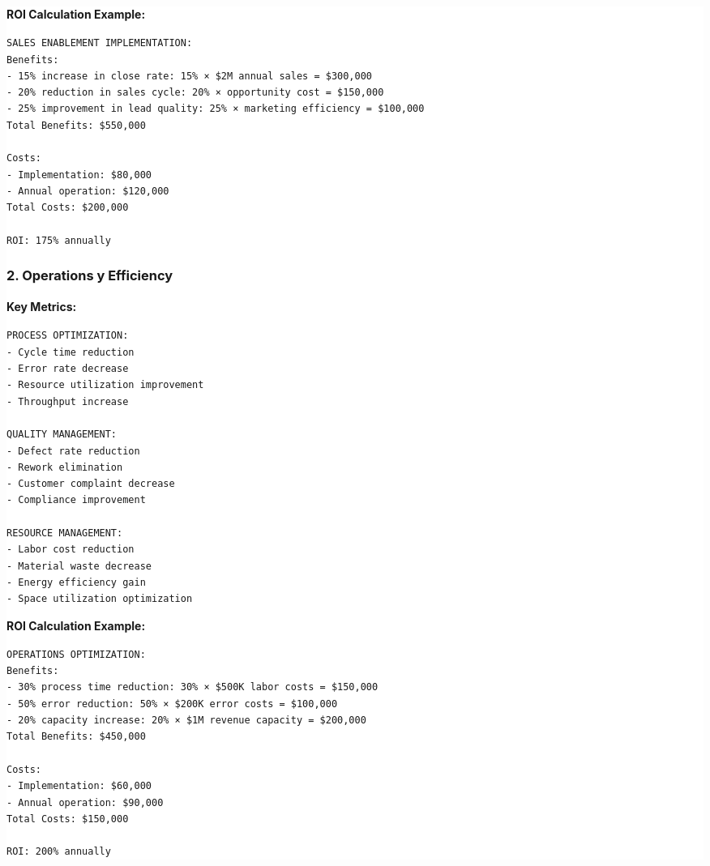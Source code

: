 **ROI Calculation Example:**
```
SALES ENABLEMENT IMPLEMENTATION:
Benefits:
- 15% increase in close rate: 15% × $2M annual sales = $300,000
- 20% reduction in sales cycle: 20% × opportunity cost = $150,000
- 25% improvement in lead quality: 25% × marketing efficiency = $100,000
Total Benefits: $550,000

Costs:
- Implementation: $80,000
- Annual operation: $120,000
Total Costs: $200,000

ROI: 175% annually
```

### **2. Operations y Efficiency**

**Key Metrics:**
```
PROCESS OPTIMIZATION:
- Cycle time reduction
- Error rate decrease
- Resource utilization improvement
- Throughput increase

QUALITY MANAGEMENT:
- Defect rate reduction
- Rework elimination
- Customer complaint decrease
- Compliance improvement

RESOURCE MANAGEMENT:
- Labor cost reduction
- Material waste decrease
- Energy efficiency gain
- Space utilization optimization
```

**ROI Calculation Example:**
```
OPERATIONS OPTIMIZATION:
Benefits:
- 30% process time reduction: 30% × $500K labor costs = $150,000
- 50% error reduction: 50% × $200K error costs = $100,000
- 20% capacity increase: 20% × $1M revenue capacity = $200,000
Total Benefits: $450,000

Costs:
- Implementation: $60,000
- Annual operation: $90,000
Total Costs: $150,000

ROI: 200% annually
```
